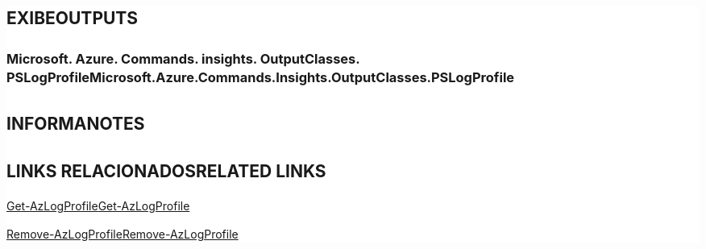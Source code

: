 ## <span data-ttu-id="d874f-157">EXIBE</span><span class="sxs-lookup"><span data-stu-id="d874f-157">OUTPUTS</span></span>

### <span data-ttu-id="d874f-158">Microsoft. Azure. Commands. insights. OutputClasses. PSLogProfile</span><span class="sxs-lookup"><span data-stu-id="d874f-158">Microsoft.Azure.Commands.Insights.OutputClasses.PSLogProfile</span></span>

## <span data-ttu-id="d874f-159">INFORMA</span><span class="sxs-lookup"><span data-stu-id="d874f-159">NOTES</span></span>

## <span data-ttu-id="d874f-160">LINKS RELACIONADOS</span><span class="sxs-lookup"><span data-stu-id="d874f-160">RELATED LINKS</span></span>

[<span data-ttu-id="d874f-161">Get-AzLogProfile</span><span class="sxs-lookup"><span data-stu-id="d874f-161">Get-AzLogProfile</span></span>](./Get-AzLogProfile.md)

[<span data-ttu-id="d874f-162">Remove-AzLogProfile</span><span class="sxs-lookup"><span data-stu-id="d874f-162">Remove-AzLogProfile</span></span>](./Remove-AzLogProfile.md)


